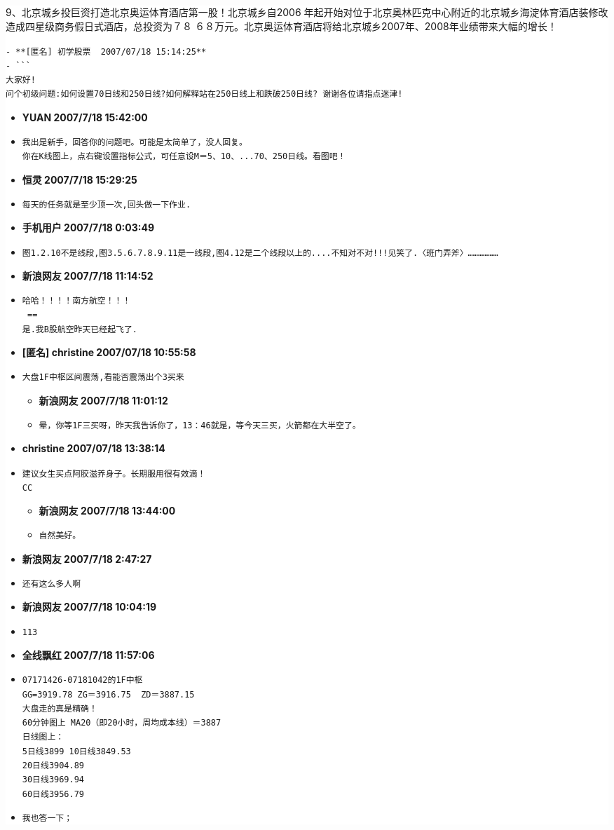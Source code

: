  9、北京城乡投巨资打造北京奥运体育酒店第一股！北京城乡自2006 年起开始对位于北京奥林匹克中心附近的北京城乡海淀体育酒店装修改造成四星级商务假日式酒店，总投资为７８ ６８万元。北京奥运体育酒店将给北京城乡2007年、2008年业绩带来大幅的增长！ 
  ```
- **[匿名] 初学股票  2007/07/18 15:14:25**
- ```
  大家好!
  问个初级问题:如何设置70日线和250日线?如何解释站在250日线上和跌破250日线? 谢谢各位请指点迷津! 
  ```
   - **YUAN 2007/7/18 15:42:00**
   - ```
     我出是新手，回答你的问题吧。可能是太简单了，没人回复。
     你在K线图上，点右键设置指标公式，可任意设M＝5、10、...70、250日线。看图吧！
     ```
- **恒灵 2007/7/18 15:29:25**
- ```
  每天的任务就是至少顶一次,回头做一下作业.
  ```
- **手机用户 2007/7/18 0:03:49**
- ```
  图1.2.10不是线段,图3.5.6.7.8.9.11是一线段,图4.12是二个线段以上的....不知对不对!!!见笑了.〈班门弄斧〉………………
  ```
- **新浪网友 2007/7/18 11:14:52**
- ```
  哈哈！！！！南方航空！！！
   ==
  是.我B股航空昨天已经起飞了.
  ```
- **[匿名] christine  2007/07/18 10:55:58**
- ```
  大盘1F中枢区间震荡,看能否震荡出个3买来 
  ```
   - **新浪网友 2007/7/18 11:01:12**
   - ```
     晕，你等1F三买呀，昨天我告诉你了，13：46就是，等今天三买，火箭都在大半空了。
     ```
- **christine  2007/07/18 13:38:14**
- ```
  建议女生买点阿胶滋养身子。长期服用很有效滴！
  CC 
  ```
   - **新浪网友 2007/7/18 13:44:00**
   - ```
     自然美好。
     ```
- **新浪网友 2007/7/18 2:47:27**
- ```
  还有这么多人啊
  ```
- **新浪网友 2007/7/18 10:04:19**
- ```
  113
  ```
- **全线飘红 2007/7/18 11:57:06**
- ```
  07171426-07181042的1F中枢
  GG=3919.78 ZG＝3916.75  ZD＝3887.15
  大盘走的真是精确！
  60分钟图上 MA20（即20小时，周均成本线）＝3887
  日线图上：
  5日线3899 10日线3849.53
  20日线3904.89
  30日线3969.94
  60日线3956.79
  ```
- ```
  我也答一下；